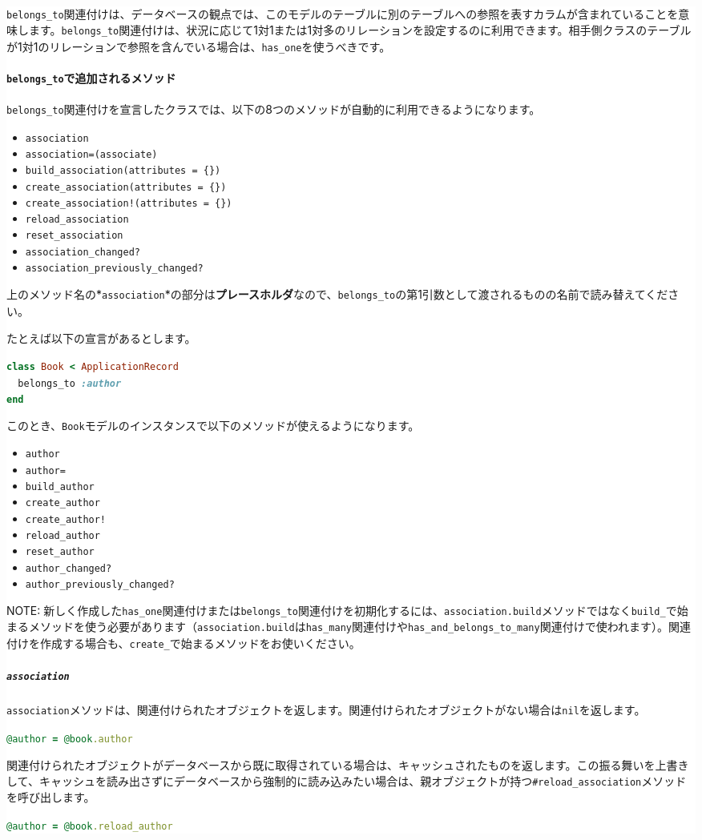 `belongs_to`関連付けは、データベースの観点では、このモデルのテーブルに別のテーブルへの参照を表すカラムが含まれていることを意味します。`belongs_to`関連付けは、状況に応じて1対1または1対多のリレーションを設定するのに利用できます。相手側クラスのテーブルが1対1のリレーションで参照を含んでいる場合は、`has_one`を使うべきです。

#### `belongs_to`で追加されるメソッド

`belongs_to`関連付けを宣言したクラスでは、以下の8つのメソッドが自動的に利用できるようになります。

* `association`
* `association=(associate)`
* `build_association(attributes = {})`
* `create_association(attributes = {})`
* `create_association!(attributes = {})`
* `reload_association`
* `reset_association`
* `association_changed?`
* `association_previously_changed?`

上のメソッド名の*`association`*の部分は**プレースホルダ**なので、`belongs_to`の第1引数として渡されるものの名前で読み替えてください。

たとえば以下の宣言があるとします。

```ruby
class Book < ApplicationRecord
  belongs_to :author
end
```

このとき、`Book`モデルのインスタンスで以下のメソッドが使えるようになります。

* `author`
* `author=`
* `build_author`
* `create_author`
* `create_author!`
* `reload_author`
* `reset_author`
* `author_changed?`
* `author_previously_changed?`

NOTE: 新しく作成した`has_one`関連付けまたは`belongs_to`関連付けを初期化するには、`association.build`メソッドではなく`build_`で始まるメソッドを使う必要があります（`association.build`は`has_many`関連付けや`has_and_belongs_to_many`関連付けで使われます）。関連付けを作成する場合も、`create_`で始まるメソッドをお使いください。

##### `association`

`association`メソッドは、関連付けられたオブジェクトを返します。関連付けられたオブジェクトがない場合は`nil`を返します。

```ruby
@author = @book.author
```

関連付けられたオブジェクトがデータベースから既に取得されている場合は、キャッシュされたものを返します。この振る舞いを上書きして、キャッシュを読み出さずにデータベースから強制的に読み込みたい場合は、親オブジェクトが持つ`#reload_association`メソッドを呼び出します。

```ruby
@author = @book.reload_author
```
